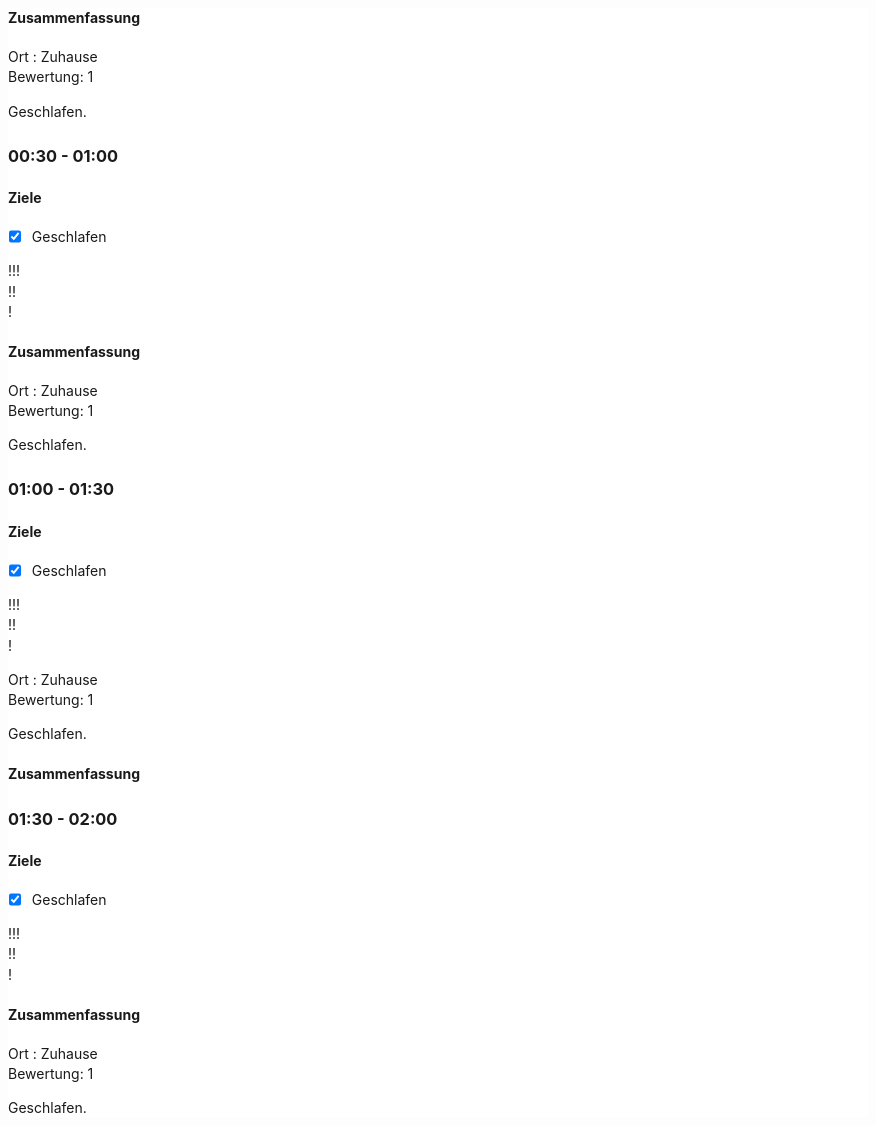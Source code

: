 #### Zusammenfassung

Ort : Zuhause  
Bewertung: 1

Geschlafen.

### 00:30 - 01:00

#### Ziele

- [x] Geschlafen

!!!  
!!  
!

#### Zusammenfassung

Ort : Zuhause  
Bewertung: 1

Geschlafen.

### 01:00 - 01:30

#### Ziele

- [x] Geschlafen

!!!  
!!  
!

Ort : Zuhause  
Bewertung: 1

Geschlafen.

#### Zusammenfassung

### 01:30 - 02:00

#### Ziele

- [x] Geschlafen

!!!  
!!  
!

#### Zusammenfassung

Ort : Zuhause  
Bewertung: 1

Geschlafen.
